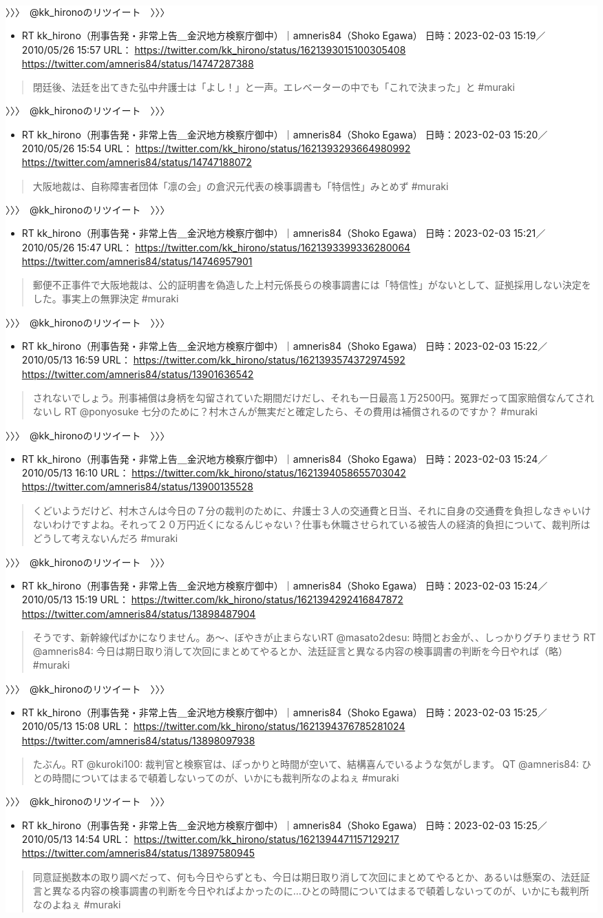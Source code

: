 〉〉〉　@kk_hironoのリツイート　〉〉〉  
- RT kk_hirono（刑事告発・非常上告＿金沢地方検察庁御中）｜amneris84（Shoko Egawa） 日時：2023-02-03 15:19／2010/05/26 15:57 URL： <a target="_blank" href="https://twitter.com/kk_hirono/status/1621393015100305408">https://twitter.com/kk_hirono/status/1621393015100305408</a> <a target="_blank" href="https://twitter.com/amneris84/status/14747287388">https://twitter.com/amneris84/status/14747287388</a>  
> 閉廷後、法廷を出てきた弘中弁護士は「よし！」と一声。エレベーターの中でも「これで決まった」と #muraki  

〉〉〉　@kk_hironoのリツイート　〉〉〉  
- RT kk_hirono（刑事告発・非常上告＿金沢地方検察庁御中）｜amneris84（Shoko Egawa） 日時：2023-02-03 15:20／2010/05/26 15:54 URL： <a target="_blank" href="https://twitter.com/kk_hirono/status/1621393293664980992">https://twitter.com/kk_hirono/status/1621393293664980992</a> <a target="_blank" href="https://twitter.com/amneris84/status/14747188072">https://twitter.com/amneris84/status/14747188072</a>  
> 大阪地裁は、自称障害者団体「凛の会」の倉沢元代表の検事調書も「特信性」みとめず  #muraki  

〉〉〉　@kk_hironoのリツイート　〉〉〉  
- RT kk_hirono（刑事告発・非常上告＿金沢地方検察庁御中）｜amneris84（Shoko Egawa） 日時：2023-02-03 15:21／2010/05/26 15:47 URL： <a target="_blank" href="https://twitter.com/kk_hirono/status/1621393399336280064">https://twitter.com/kk_hirono/status/1621393399336280064</a> <a target="_blank" href="https://twitter.com/amneris84/status/14746957901">https://twitter.com/amneris84/status/14746957901</a>  
> 郵便不正事件で大阪地裁は、公的証明書を偽造した上村元係長らの検事調書には「特信性」がないとして、証拠採用しない決定をした。事実上の無罪決定 #muraki  

〉〉〉　@kk_hironoのリツイート　〉〉〉  
- RT kk_hirono（刑事告発・非常上告＿金沢地方検察庁御中）｜amneris84（Shoko Egawa） 日時：2023-02-03 15:22／2010/05/13 16:59 URL： <a target="_blank" href="https://twitter.com/kk_hirono/status/1621393574372974592">https://twitter.com/kk_hirono/status/1621393574372974592</a> <a target="_blank" href="https://twitter.com/amneris84/status/13901636542">https://twitter.com/amneris84/status/13901636542</a>  
> されないでしょう。刑事補償は身柄を勾留されていた期間だけだし、それも一日最高１万2500円。冤罪だって国家賠償なんてされないし RT @ponyosuke 七分のために？村木さんが無実だと確定したら、その費用は補償されるのですか？ #muraki  

〉〉〉　@kk_hironoのリツイート　〉〉〉  
- RT kk_hirono（刑事告発・非常上告＿金沢地方検察庁御中）｜amneris84（Shoko Egawa） 日時：2023-02-03 15:24／2010/05/13 16:10 URL： <a target="_blank" href="https://twitter.com/kk_hirono/status/1621394058655703042">https://twitter.com/kk_hirono/status/1621394058655703042</a> <a target="_blank" href="https://twitter.com/amneris84/status/13900135528">https://twitter.com/amneris84/status/13900135528</a>  
> くどいようだけど、村木さんは今日の７分の裁判のために、弁護士３人の交通費と日当、それに自身の交通費を負担しなきゃいけないわけですよね。それって２０万円近くになるんじゃない？仕事も休職させられている被告人の経済的負担について、裁判所はどうして考えないんだろ #muraki  

〉〉〉　@kk_hironoのリツイート　〉〉〉  
- RT kk_hirono（刑事告発・非常上告＿金沢地方検察庁御中）｜amneris84（Shoko Egawa） 日時：2023-02-03 15:24／2010/05/13 15:19 URL： <a target="_blank" href="https://twitter.com/kk_hirono/status/1621394292416847872">https://twitter.com/kk_hirono/status/1621394292416847872</a> <a target="_blank" href="https://twitter.com/amneris84/status/13898487904">https://twitter.com/amneris84/status/13898487904</a>  
> そうです、新幹線代ばかになりません。あ〜、ぼやきが止まらないRT @masato2desu: 時間とお金が、、しっかりグチりませう RT @amneris84: 今日は期日取り消して次回にまとめてやるとか、法廷証言と異なる内容の検事調書の判断を今日やれば（略） #muraki  

〉〉〉　@kk_hironoのリツイート　〉〉〉  
- RT kk_hirono（刑事告発・非常上告＿金沢地方検察庁御中）｜amneris84（Shoko Egawa） 日時：2023-02-03 15:25／2010/05/13 15:08 URL： <a target="_blank" href="https://twitter.com/kk_hirono/status/1621394376785281024">https://twitter.com/kk_hirono/status/1621394376785281024</a> <a target="_blank" href="https://twitter.com/amneris84/status/13898097938">https://twitter.com/amneris84/status/13898097938</a>  
> たぶん。RT @kuroki100: 裁判官と検察官は、ぽっかりと時間が空いて、結構喜んでいるような気がします。 QT @amneris84: ひとの時間についてはまるで頓着しないってのが、いかにも裁判所なのよねぇ #muraki  

〉〉〉　@kk_hironoのリツイート　〉〉〉  
- RT kk_hirono（刑事告発・非常上告＿金沢地方検察庁御中）｜amneris84（Shoko Egawa） 日時：2023-02-03 15:25／2010/05/13 14:54 URL： <a target="_blank" href="https://twitter.com/kk_hirono/status/1621394471157129217">https://twitter.com/kk_hirono/status/1621394471157129217</a> <a target="_blank" href="https://twitter.com/amneris84/status/13897580945">https://twitter.com/amneris84/status/13897580945</a>  
> 同意証拠数本の取り調べだって、何も今日やらずとも、今日は期日取り消して次回にまとめてやるとか、あるいは懸案の、法廷証言と異なる内容の検事調書の判断を今日やればよかったのに…ひとの時間についてはまるで頓着しないってのが、いかにも裁判所なのよねぇ #muraki  
